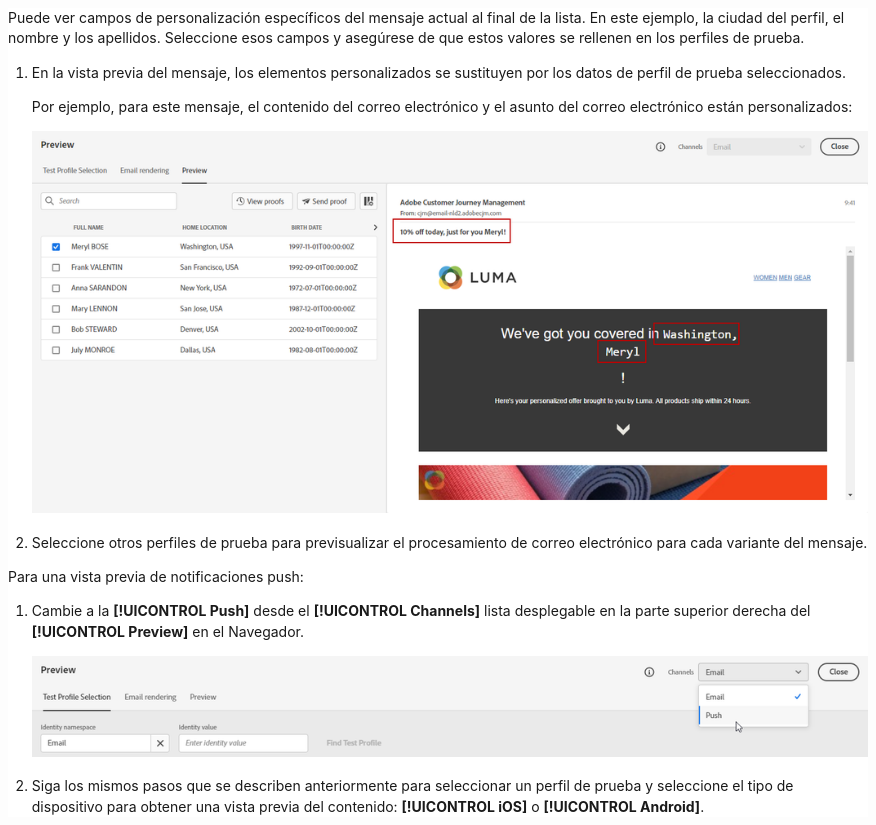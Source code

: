    Puede ver campos de personalización específicos del mensaje actual al final de la lista. En este ejemplo, la ciudad del perfil, el nombre y los apellidos. Seleccione esos campos y asegúrese de que estos valores se rellenen en los perfiles de prueba.

1. En la vista previa del mensaje, los elementos personalizados se sustituyen por los datos de perfil de prueba seleccionados.

   Por ejemplo, para este mensaje, el contenido del correo electrónico y el asunto del correo electrónico están personalizados:

   ![](assets/preview-test-profile.png)

1. Seleccione otros perfiles de prueba para previsualizar el procesamiento de correo electrónico para cada variante del mensaje.

Para una vista previa de notificaciones push:

1. Cambie a la **[!UICONTROL Push]** desde el **[!UICONTROL Channels]** lista desplegable en la parte superior derecha del **[!UICONTROL Preview]** en el Navegador.

   ![](assets/preview-select-channel.png)

1. Siga los mismos pasos que se describen anteriormente para seleccionar un perfil de prueba y seleccione el tipo de dispositivo para obtener una vista previa del contenido: **[!UICONTROL iOS]** o **[!UICONTROL Android]**.

